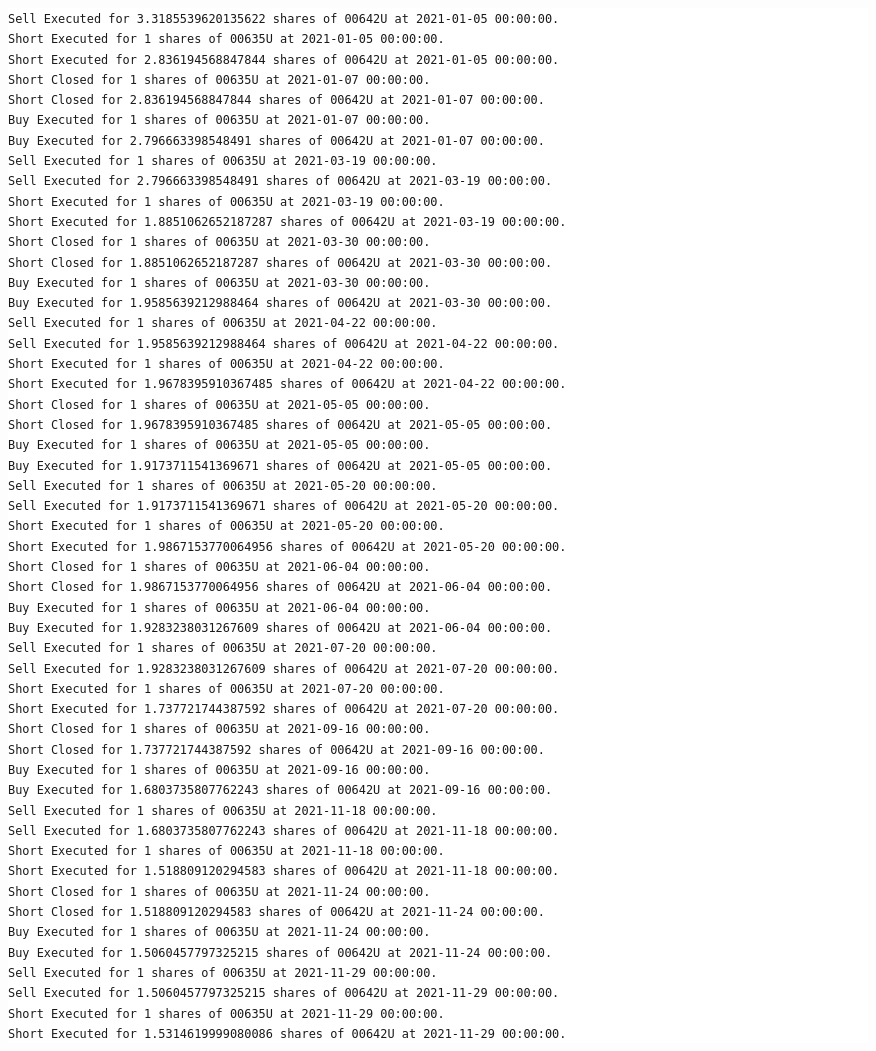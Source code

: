     Sell Executed for 3.3185539620135622 shares of 00642U at 2021-01-05 00:00:00.
    Short Executed for 1 shares of 00635U at 2021-01-05 00:00:00.
    Short Executed for 2.836194568847844 shares of 00642U at 2021-01-05 00:00:00.
    Short Closed for 1 shares of 00635U at 2021-01-07 00:00:00.
    Short Closed for 2.836194568847844 shares of 00642U at 2021-01-07 00:00:00.
    Buy Executed for 1 shares of 00635U at 2021-01-07 00:00:00.
    Buy Executed for 2.796663398548491 shares of 00642U at 2021-01-07 00:00:00.
    Sell Executed for 1 shares of 00635U at 2021-03-19 00:00:00.
    Sell Executed for 2.796663398548491 shares of 00642U at 2021-03-19 00:00:00.
    Short Executed for 1 shares of 00635U at 2021-03-19 00:00:00.
    Short Executed for 1.8851062652187287 shares of 00642U at 2021-03-19 00:00:00.
    Short Closed for 1 shares of 00635U at 2021-03-30 00:00:00.
    Short Closed for 1.8851062652187287 shares of 00642U at 2021-03-30 00:00:00.
    Buy Executed for 1 shares of 00635U at 2021-03-30 00:00:00.
    Buy Executed for 1.9585639212988464 shares of 00642U at 2021-03-30 00:00:00.
    Sell Executed for 1 shares of 00635U at 2021-04-22 00:00:00.
    Sell Executed for 1.9585639212988464 shares of 00642U at 2021-04-22 00:00:00.
    Short Executed for 1 shares of 00635U at 2021-04-22 00:00:00.
    Short Executed for 1.9678395910367485 shares of 00642U at 2021-04-22 00:00:00.
    Short Closed for 1 shares of 00635U at 2021-05-05 00:00:00.
    Short Closed for 1.9678395910367485 shares of 00642U at 2021-05-05 00:00:00.
    Buy Executed for 1 shares of 00635U at 2021-05-05 00:00:00.
    Buy Executed for 1.9173711541369671 shares of 00642U at 2021-05-05 00:00:00.
    Sell Executed for 1 shares of 00635U at 2021-05-20 00:00:00.
    Sell Executed for 1.9173711541369671 shares of 00642U at 2021-05-20 00:00:00.
    Short Executed for 1 shares of 00635U at 2021-05-20 00:00:00.
    Short Executed for 1.9867153770064956 shares of 00642U at 2021-05-20 00:00:00.
    Short Closed for 1 shares of 00635U at 2021-06-04 00:00:00.
    Short Closed for 1.9867153770064956 shares of 00642U at 2021-06-04 00:00:00.
    Buy Executed for 1 shares of 00635U at 2021-06-04 00:00:00.
    Buy Executed for 1.9283238031267609 shares of 00642U at 2021-06-04 00:00:00.
    Sell Executed for 1 shares of 00635U at 2021-07-20 00:00:00.
    Sell Executed for 1.9283238031267609 shares of 00642U at 2021-07-20 00:00:00.
    Short Executed for 1 shares of 00635U at 2021-07-20 00:00:00.
    Short Executed for 1.737721744387592 shares of 00642U at 2021-07-20 00:00:00.
    Short Closed for 1 shares of 00635U at 2021-09-16 00:00:00.
    Short Closed for 1.737721744387592 shares of 00642U at 2021-09-16 00:00:00.
    Buy Executed for 1 shares of 00635U at 2021-09-16 00:00:00.
    Buy Executed for 1.6803735807762243 shares of 00642U at 2021-09-16 00:00:00.
    Sell Executed for 1 shares of 00635U at 2021-11-18 00:00:00.
    Sell Executed for 1.6803735807762243 shares of 00642U at 2021-11-18 00:00:00.
    Short Executed for 1 shares of 00635U at 2021-11-18 00:00:00.
    Short Executed for 1.518809120294583 shares of 00642U at 2021-11-18 00:00:00.
    Short Closed for 1 shares of 00635U at 2021-11-24 00:00:00.
    Short Closed for 1.518809120294583 shares of 00642U at 2021-11-24 00:00:00.
    Buy Executed for 1 shares of 00635U at 2021-11-24 00:00:00.
    Buy Executed for 1.5060457797325215 shares of 00642U at 2021-11-24 00:00:00.
    Sell Executed for 1 shares of 00635U at 2021-11-29 00:00:00.
    Sell Executed for 1.5060457797325215 shares of 00642U at 2021-11-29 00:00:00.
    Short Executed for 1 shares of 00635U at 2021-11-29 00:00:00.
    Short Executed for 1.5314619999080086 shares of 00642U at 2021-11-29 00:00:00.
